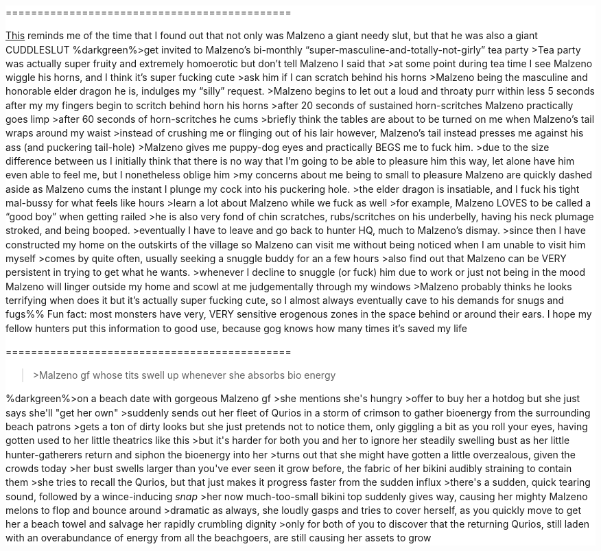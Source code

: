 =============================================

[This](https://desu-usergeneratedcontent.xyz/trash/image/1677/75/1677752190413.webm) reminds me of the time that I found out that not only was Malzeno a giant needy slut, but that he was also a giant CUDDLESLUT
%darkgreen%\>get invited to Malzeno’s bi-monthly “super-masculine-and-totally-not-girly” tea party 
\>Tea party was actually super fruity and extremely homoerotic but don’t tell Malzeno I said that
\>at some point during tea time I see Malzeno wiggle his horns, and I think it’s super fucking cute
\>ask him if I can scratch behind his horns 
\>Malzeno being the masculine and honorable elder dragon he is, indulges my “silly” request.
\>Malzeno begins to let out a loud and throaty purr within less 5 seconds after my my fingers begin to scritch behind horn his horns 
\>after 20 seconds of sustained horn-scritches Malzeno practically goes limp
\>after 60 seconds of horn-scritches he cums
\>briefly think the tables are about to be turned on me when Malzeno’s tail wraps around my waist
\>instead of crushing me or flinging out of his lair however, Malzeno’s tail instead presses me against his ass (and puckering tail-hole)
\>Malzeno gives me puppy-dog eyes and practically BEGS me to fuck him. 
\>due to the size difference between us I initially think that there is no way that I’m going to be able to pleasure him this way, let alone have him even able to feel me, but I nonetheless oblige him
\>my concerns about me being to small to pleasure Malzeno are quickly dashed aside as Malzeno cums the instant I plunge my cock into his puckering hole.
\>the elder dragon is insatiable, and I fuck his tight mal-bussy for what feels like hours
\>learn a lot about Malzeno while we fuck as well 
\>for example, Malzeno LOVES to be called a “good boy” when getting railed 
\>he is also very fond of chin scratches, rubs/scritches on his underbelly, having his neck plumage stroked, and being booped.
\>eventually I have to leave and go back to hunter HQ, much to Malzeno’s dismay.
\>since then I have constructed my home on the outskirts of the village so Malzeno can visit me without being noticed when I am unable to visit him myself
\>comes by quite often, usually seeking a snuggle buddy for an a few hours
\>also find out that Malzeno can be VERY persistent in trying to get what he wants. 
\>whenever I decline to snuggle (or fuck) him due to work or just not being in the mood Malzeno will linger outside my home and scowl at me judgementally through my windows
\>Malzeno probably thinks he looks terrifying when does it but it’s actually super fucking cute, so I almost always eventually cave to his demands for snugs and fugs%%
Fun fact: most monsters have very, VERY sensitive erogenous zones in the space behind or around their ears. I hope my fellow hunters put this information to good use, because gog knows how many times it’s saved my life

=============================================

>\>Malzeno gf whose tits swell up whenever she absorbs bio energy

%darkgreen%\>on a beach date with gorgeous Malzeno gf
\>she mentions she's hungry
\>offer to buy her a hotdog but she just says she'll "get her own"
\>suddenly sends out her fleet of Qurios in a storm of crimson to gather bioenergy from the surrounding beach patrons
\>gets a ton of dirty looks but she just pretends not to notice them, only giggling a bit as you roll your eyes, having gotten used to her little theatrics like this
\>but it's harder for both you and her to ignore her steadily swelling bust as her little hunter-gatherers return and siphon the bioenergy into her
\>turns out that she might have gotten a little overzealous, given the crowds today
\>her bust swells larger than you've ever seen it grow before, the fabric of her bikini audibly straining to contain them
\>she tries to recall the Qurios, but that just makes it progress faster from the sudden influx
\>there's a sudden, quick tearing sound, followed by a wince-inducing *snap*
\>her now much-too-small bikini top suddenly gives way, causing her mighty Malzeno melons to flop and bounce around
\>dramatic as always, she loudly gasps and tries to cover herself, as you quickly move to get her a beach towel and salvage her rapidly crumbling dignity
\>only for both of you to discover that the returning Qurios, still laden with an overabundance of energy from all the beachgoers, are still causing her assets to grow